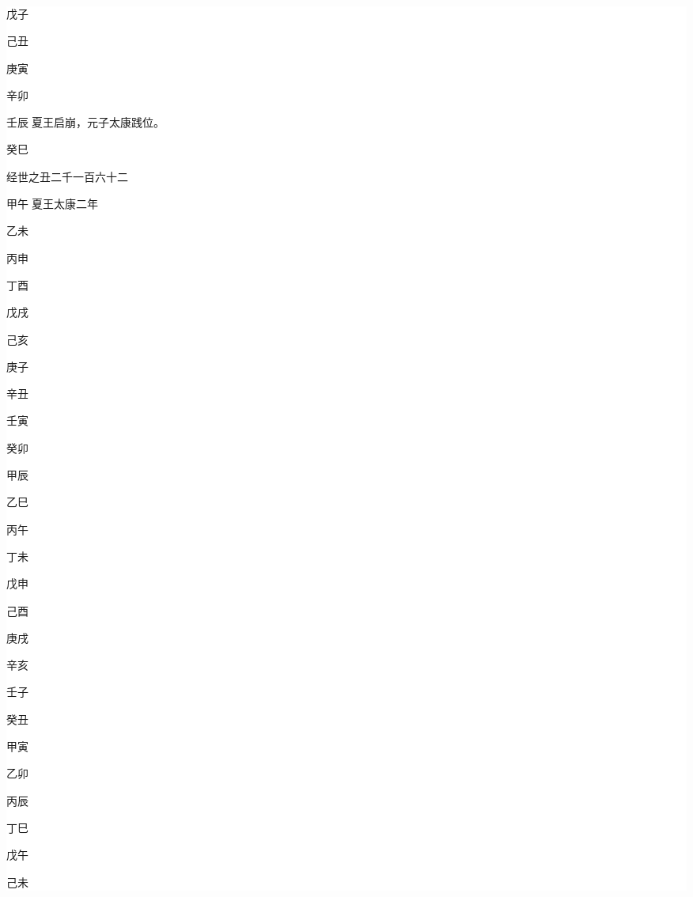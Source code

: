 戊子

己丑

庚寅

辛卯

壬辰 夏王启崩，元子太康践位。

癸巳

经世之丑二千一百六十二

甲午 夏王太康二年

乙未

丙申

丁酉

戊戌

己亥

庚子

辛丑

壬寅

癸卯

甲辰

乙巳

丙午

丁未

戊申

己酉

庚戌

辛亥

壬子

癸丑

甲寅

乙卯

丙辰

丁巳

戊午

己未
